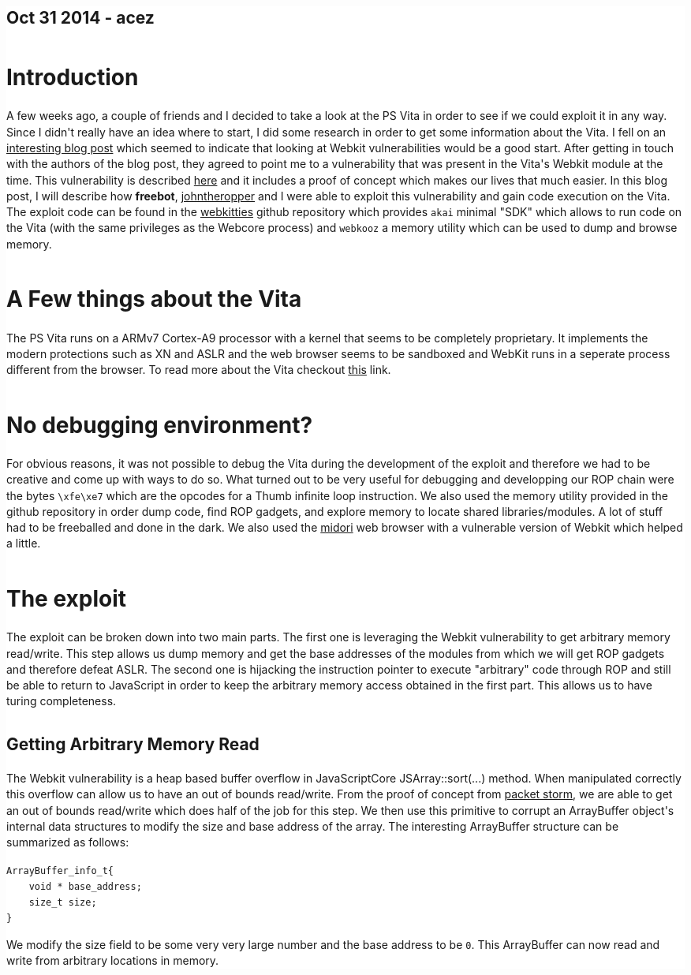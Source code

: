 ## Oct 31 2014 - acez
# Introduction
A few weeks ago, a couple of friends and I decided to take a look at the PS Vita in order to see if we could exploit it in any way. Since I didn't really have an idea where to start, I did some research in order to get some information about the Vita. I fell on an [interesting blog post](http://wololo.net/2014/09/22/native-vita-hacking-whats-the-situation-so-far-part-2/) which seemed to indicate that looking at Webkit vulnerabilities would be a good start. After getting in touch with the authors of the blog post, they agreed to point me to a vulnerability that was present in the Vita's Webkit module at the time. This vulnerability is described [here](http://packetstormsecurity.com/files/123089/Packet-Storm-Advisory-2013-0903-1-Apple-Safari-Heap-Buffer-Overflow.html) and it includes a proof of concept which makes our lives that much easier. In this blog post, I will describe how **freebot**, [johntheropper](https://twitter.com/johntheropper) and I were able to exploit this vulnerability and gain code execution on the Vita. The exploit code can be found in the [webkitties](https://github.com/acama/webkitties) github repository which provides `akai` minimal "SDK" which allows to run code on the Vita (with the same privileges as the Webcore process) and `webkooz` a memory utility which can be used to dump and browse memory.

# A Few things about the Vita
The PS Vita runs on a ARMv7 Cortex-A9 processor with a kernel that seems to be completely proprietary. It implements the modern protections such as XN and ASLR and the web browser seems to be sandboxed and WebKit runs in a seperate process different from the browser. To read more about the Vita checkout [this](http://yifan.lu/2012/12/12/playstation-vita-the-progress-and-the-plan/) link.

# No debugging environment?
For obvious reasons, it was not possible to debug the Vita during the development of the exploit and therefore we had to be creative and come up with ways to do so. What turned out to be very useful for debugging and developping our ROP chain were the bytes `\xfe\xe7` which are the opcodes for a Thumb infinite loop instruction. We also used the memory utility provided in the github repository in order dump code, find ROP gadgets, and explore memory to locate shared libraries/modules. A lot of stuff had to be freeballed and done in the dark. We also used the [midori](http://midori-browser.org/) web browser with a vulnerable version of Webkit which helped a little.

# The exploit
The exploit can be broken down into two main parts. The first one is leveraging the Webkit vulnerability to get arbitrary memory read/write. This step allows us dump memory and get the base addresses of the modules from which we will get ROP gadgets and therefore defeat ASLR. The second one is hijacking the instruction pointer to execute "arbitrary" code through ROP and still be able to return to JavaScript in order to keep the arbitrary memory access obtained in the first part. This allows us to have turing completeness.

## Getting Arbitrary Memory Read
The Webkit vulnerability is a heap based buffer overflow in JavaScriptCore JSArray::sort(...) method. When manipulated correctly this overflow can allow us to have an out of bounds read/write. From the proof of concept from [packet storm](http://packetstormsecurity.com/files/123088/), we are able to get an out of bounds read/write which does half of the job for this step. We then use this primitive to corrupt an ArrayBuffer object's internal data structures to modify the size and base address of the array. The interesting ArrayBuffer structure can be summarized as follows:
```language-c
ArrayBuffer_info_t{
	void * base_address;
	size_t size;
}
```
We modify the size field to be some very very large number and the base address to be `0`. This ArrayBuffer can now read and write from arbitrary locations in memory.